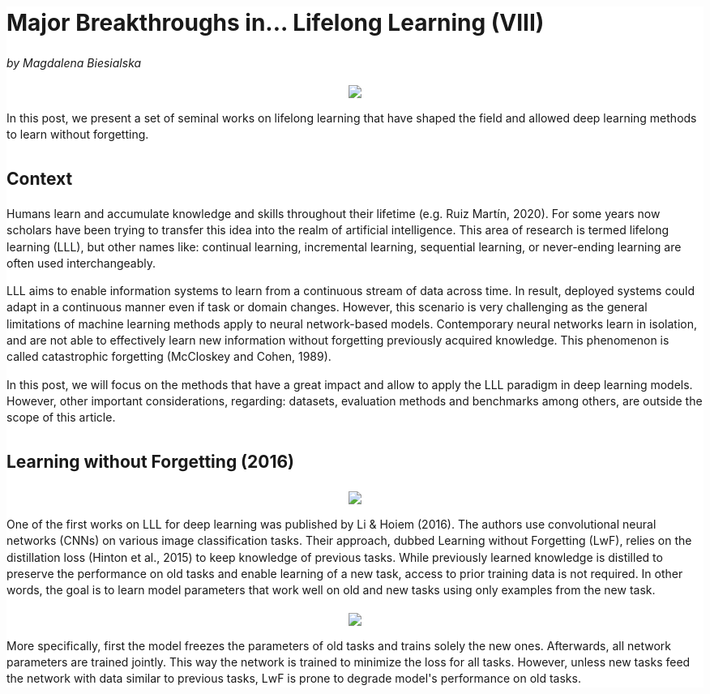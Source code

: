 # Major Breakthroughs in... Lifelong Learning (VIII)
*by Magdalena Biesialska*

<p align="center">
<img src="https://raw.githubusercontent.com/mt-upc/blog/main/assets/2h_MajorBreakthroughs_LifelongLearning/chronology.png?raw=true" width="750px" align="center"/>
</p>

In this post, we present a set of seminal works on lifelong learning that have shaped the field and allowed deep learning methods to learn without forgetting.

## Context

Humans learn and accumulate knowledge and skills throughout their lifetime (e.g. Ruiz Martín, 2020). For some years now scholars have been trying to transfer this idea into the realm of artificial intelligence. This area of research is termed lifelong learning (LLL), but other names like: continual learning, incremental learning, sequential learning, or never-ending learning are often used interchangeably.

LLL aims to enable information systems to learn from a continuous stream of data across time. In result, deployed systems could adapt in a continuous manner even if task or domain changes. However, this scenario is very challenging as the general limitations of machine learning methods apply to neural network-based models. Contemporary neural networks learn in isolation, and are not able to effectively learn new information without forgetting previously acquired knowledge. This phenomenon is called catastrophic forgetting (McCloskey and Cohen, 1989).

In this post, we will focus on the methods that have a great impact and allow to apply the LLL paradigm in deep learning models. However, other important considerations, regarding: datasets, evaluation methods and benchmarks among others, are outside the scope of this article.

## Learning without Forgetting (2016)

<p align="center">
<img src="https://raw.githubusercontent.com/mt-upc/blog/main/assets/2h_MajorBreakthroughs_LifelongLearning/paper_learning_without_forgetting.png?raw=true" width="750px" align="center"/>
</p>

One of the first works on LLL for deep learning was published by Li & Hoiem (2016). The authors use convolutional neural networks (CNNs) on various image classification tasks. Their approach, dubbed Learning without Forgetting (LwF), relies on the distillation loss (Hinton et al., 2015) to keep knowledge of previous tasks. While previously learned knowledge is distilled to preserve the performance on old tasks and enable learning of a new task, access to prior training data is not required. In other words, the goal is to learn model parameters that work well on old and new tasks using only examples from the new task.

<p align="center">
<img src="https://raw.githubusercontent.com/mt-upc/blog/main/assets/2h_MajorBreakthroughs_LifelongLearning/learning_without_forgetting.png?raw=true" width="400px" align="center"/>
</p>

More specifically, first the model freezes the parameters of old tasks and trains solely the new ones. Afterwards, all network parameters are trained jointly. This way the network is trained to minimize the loss for all tasks. However, unless new tasks feed the network with data similar to previous tasks, LwF is prone to degrade model's performance on old tasks.
